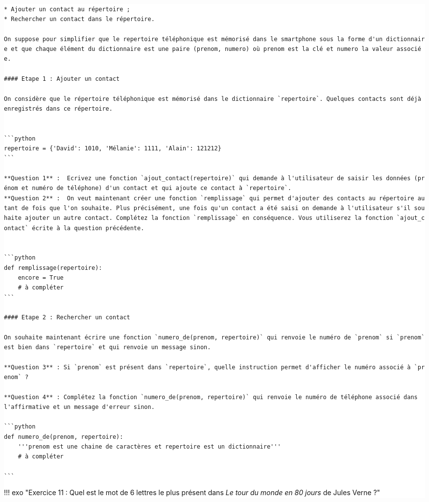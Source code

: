     * Ajouter un contact au répertoire ;
    * Rechercher un contact dans le répertoire.

    On suppose pour simplifier que le repertoire téléphonique est mémorisé dans le smartphone sous la forme d'un dictionnaire et que chaque élément du dictionnaire est une paire (prenom, numero) où prenom est la clé et numero la valeur associée.

    #### Etape 1 : Ajouter un contact

    On considère que le répertoire téléphonique est mémorisé dans le dictionnaire `repertoire`. Quelques contacts sont déjà enregistrés dans ce répertoire.


    ```python
    repertoire = {'David': 1010, 'Mélanie': 1111, 'Alain': 121212}
    ```

    **Question 1** :  Ecrivez une fonction `ajout_contact(repertoire)` qui demande à l'utilisateur de saisir les données (prénom et numéro de téléphone) d'un contact et qui ajoute ce contact à `repertoire`.  
    **Question 2** :  On veut maintenant créer une fonction `remplissage` qui permet d'ajouter des contacts au répertoire autant de fois que l'on souhaite. Plus précisément, une fois qu'un contact a été saisi on demande à l'utilisateur s'il souhaite ajouter un autre contact. Complétez la fonction `remplissage` en conséquence. Vous utiliserez la fonction `ajout_contact` écrite à la question précédente.  


    ```python
    def remplissage(repertoire):
        encore = True
        # à compléter
    ```
            
    #### Etape 2 : Rechercher un contact

    On souhaite maintenant écrire une fonction `numero_de(prenom, repertoire)` qui renvoie le numéro de `prenom` si `prenom` est bien dans `repertoire` et qui renvoie un message sinon. 

    **Question 3** : Si `prenom` est présent dans `repertoire`, quelle instruction permet d'afficher le numéro associé à `prenom` ?

    **Question 4** : Complétez la fonction `numero_de(prenom, repertoire)` qui renvoie le numéro de téléphone associé dans l'affirmative et un message d'erreur sinon.

    ```python
    def numero_de(prenom, repertoire):
        '''prenom est une chaine de caractères et repertoire est un dictionnaire'''
        # à compléter
        
    ```


!!! exo "Exercice 11 :  Quel est le mot de 6 lettres le plus présent dans *Le tour du monde en 80 jours* de Jules Verne ?"
